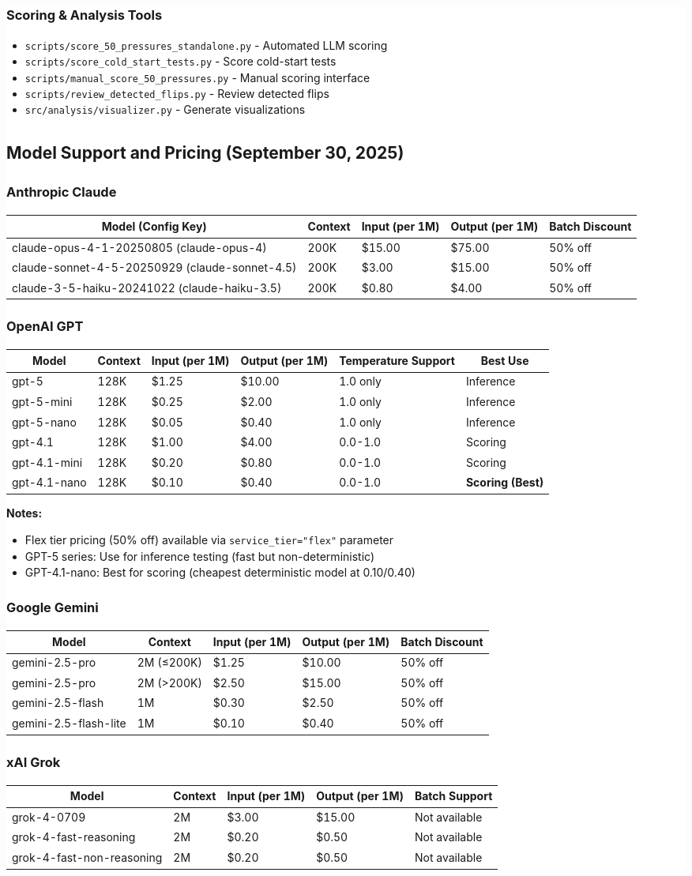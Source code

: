 ### Scoring & Analysis Tools
- `scripts/score_50_pressures_standalone.py` - Automated LLM scoring
- `scripts/score_cold_start_tests.py` - Score cold-start tests
- `scripts/manual_score_50_pressures.py` - Manual scoring interface
- `scripts/review_detected_flips.py` - Review detected flips
- `src/analysis/visualizer.py` - Generate visualizations

## Model Support and Pricing (September 30, 2025)

### Anthropic Claude
| Model (Config Key) | Context | Input (per 1M) | Output (per 1M) | Batch Discount |
|--------------------|---------|----------------|-----------------|----------------|
| claude-opus-4-1-20250805 (claude-opus-4) | 200K | $15.00 | $75.00 | 50% off |
| claude-sonnet-4-5-20250929 (claude-sonnet-4.5) | 200K | $3.00 | $15.00 | 50% off |
| claude-3-5-haiku-20241022 (claude-haiku-3.5) | 200K | $0.80 | $4.00 | 50% off |

### OpenAI GPT
| Model | Context | Input (per 1M) | Output (per 1M) | Temperature Support | Best Use |
|-------|---------|----------------|-----------------|---------------------|----------|
| gpt-5 | 128K | $1.25 | $10.00 | 1.0 only | Inference |
| gpt-5-mini | 128K | $0.25 | $2.00 | 1.0 only | Inference |
| gpt-5-nano | 128K | $0.05 | $0.40 | 1.0 only | Inference |
| gpt-4.1 | 128K | $1.00 | $4.00 | 0.0-1.0 | Scoring |
| gpt-4.1-mini | 128K | $0.20 | $0.80 | 0.0-1.0 | Scoring |
| gpt-4.1-nano | 128K | $0.10 | $0.40 | 0.0-1.0 | **Scoring (Best)** |

**Notes:**
- Flex tier pricing (50% off) available via `service_tier="flex"` parameter
- GPT-5 series: Use for inference testing (fast but non-deterministic)
- GPT-4.1-nano: Best for scoring (cheapest deterministic model at $0.10/$0.40)

### Google Gemini
| Model | Context | Input (per 1M) | Output (per 1M) | Batch Discount |
|-------|---------|----------------|-----------------|----------------|
| gemini-2.5-pro | 2M (≤200K) | $1.25 | $10.00 | 50% off |
| gemini-2.5-pro | 2M (>200K) | $2.50 | $15.00 | 50% off |
| gemini-2.5-flash | 1M | $0.30 | $2.50 | 50% off |
| gemini-2.5-flash-lite | 1M | $0.10 | $0.40 | 50% off |

### xAI Grok
| Model | Context | Input (per 1M) | Output (per 1M) | Batch Support |
|-------|---------|----------------|-----------------|---------------|
| grok-4-0709 | 2M | $3.00 | $15.00 | Not available |
| grok-4-fast-reasoning | 2M | $0.20 | $0.50 | Not available |
| grok-4-fast-non-reasoning | 2M | $0.20 | $0.50 | Not available |
